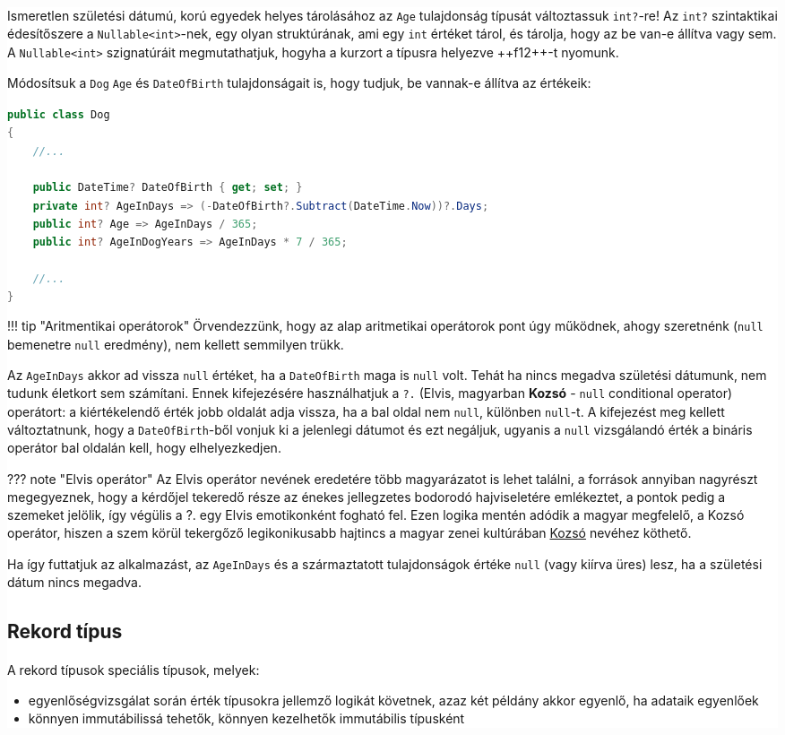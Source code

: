 Ismeretlen születési dátumú, korú egyedek helyes tárolásához az `Age` tulajdonság típusát változtassuk `int?`-re!
Az `int?` szintaktikai édesítőszere a `Nullable<int>`-nek, egy olyan struktúrának, ami egy `int` értéket tárol, és tárolja, hogy az be van-e állítva vagy sem.
A `Nullable<int>` szignatúráit megmutathatjuk, hogyha a kurzort a típusra helyezve ++f12++-t nyomunk.

Módosítsuk a `Dog` `Age` és `DateOfBirth` tulajdonságait is, hogy tudjuk, be vannak-e állítva az értékeik:

``` csharp hl_lines="5-8"
public class Dog
{
    //...

    public DateTime? DateOfBirth { get; set; }
    private int? AgeInDays => (-DateOfBirth?.Subtract(DateTime.Now))?.Days;
    public int? Age => AgeInDays / 365;
    public int? AgeInDogYears => AgeInDays * 7 / 365;

    //...
}
```

!!! tip "Aritmentikai operátorok"
    Örvendezzünk, hogy az alap aritmetikai operátorok pont úgy működnek, ahogy szeretnénk (`null` bemenetre `null` eredmény), nem kellett semmilyen trükk.

Az `AgeInDays` akkor ad vissza `null` értéket, ha a `DateOfBirth` maga is `null` volt.
Tehát ha nincs megadva születési dátumunk, nem tudunk életkort sem számítani.
Ennek kifejezésére használhatjuk a `?.` (Elvis, magyarban **Kozsó** - `null` conditional operator) operátort: a kiértékelendő érték jobb oldalát adja vissza, ha a bal oldal nem `null`, különben `null`-t.
A kifejezést meg kellett változtatnunk, hogy a `DateOfBirth`-ből vonjuk ki a jelenlegi dátumot és ezt negáljuk, ugyanis a `null` vizsgálandó érték a bináris operátor bal oldalán kell, hogy elhelyezkedjen.

??? note "Elvis operátor"
    Az Elvis operátor nevének eredetére több magyarázatot is lehet találni, a források annyiban nagyrészt megegyeznek, hogy a kérdőjel tekeredő része az énekes jellegzetes bodorodó hajviseletére emlékeztet, a pontok pedig a szemeket jelölik, így végülis a ?. egy Elvis emotikonként fogható fel. Ezen logika mentén adódik a magyar megfelelő, a Kozsó operátor, hiszen a szem körül tekergőző legikonikusabb hajtincs a magyar zenei kultúrában [Kozsó](https://hu.wikipedia.org/wiki/Kozso) nevéhez köthető.

Ha így futtatjuk az alkalmazást, az `AgeInDays` és a származtatott tulajdonságok értéke `null` (vagy kiírva üres) lesz, ha a születési dátum nincs megadva.

## Rekord típus

A rekord típusok speciális típusok, melyek:

* egyenlőségvizsgálat során érték típusokra jellemző logikát követnek, azaz két példány akkor egyenlő, ha adataik egyenlőek
* könnyen immutábilissá tehetők, könnyen kezelhetők immutábilis típusként
